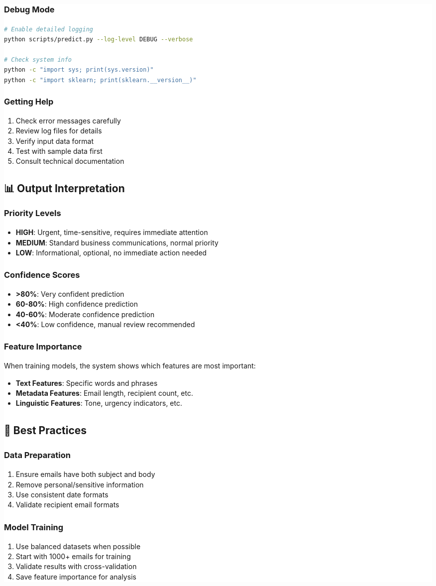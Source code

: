 ### Debug Mode
```bash
# Enable detailed logging
python scripts/predict.py --log-level DEBUG --verbose

# Check system info
python -c "import sys; print(sys.version)"
python -c "import sklearn; print(sklearn.__version__)"
```

### Getting Help
1. Check error messages carefully
2. Review log files for details
3. Verify input data format
4. Test with sample data first
5. Consult technical documentation

## 📊 Output Interpretation

### Priority Levels
- **HIGH**: Urgent, time-sensitive, requires immediate attention
- **MEDIUM**: Standard business communications, normal priority
- **LOW**: Informational, optional, no immediate action needed

### Confidence Scores
- **>80%**: Very confident prediction
- **60-80%**: High confidence prediction  
- **40-60%**: Moderate confidence prediction
- **<40%**: Low confidence, manual review recommended

### Feature Importance
When training models, the system shows which features are most important:
- **Text Features**: Specific words and phrases
- **Metadata Features**: Email length, recipient count, etc.
- **Linguistic Features**: Tone, urgency indicators, etc.

## 🎯 Best Practices

### Data Preparation
1. Ensure emails have both subject and body
2. Remove personal/sensitive information
3. Use consistent date formats
4. Validate recipient email formats

### Model Training
1. Use balanced datasets when possible
2. Start with 1000+ emails for training
3. Validate results with cross-validation
4. Save feature importance for analysis
